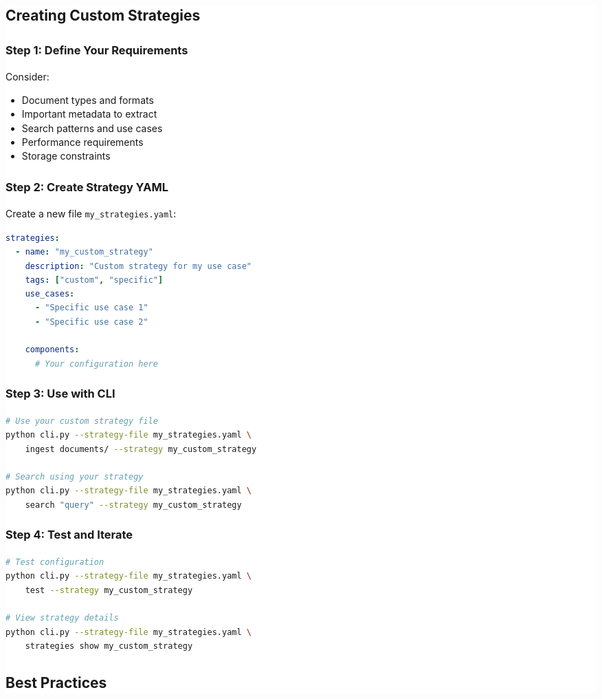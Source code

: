 ## Creating Custom Strategies

### Step 1: Define Your Requirements

Consider:
- Document types and formats
- Important metadata to extract
- Search patterns and use cases
- Performance requirements
- Storage constraints

### Step 2: Create Strategy YAML

Create a new file `my_strategies.yaml`:

```yaml
strategies:
  - name: "my_custom_strategy"
    description: "Custom strategy for my use case"
    tags: ["custom", "specific"]
    use_cases:
      - "Specific use case 1"
      - "Specific use case 2"
    
    components:
      # Your configuration here
```

### Step 3: Use with CLI

```bash
# Use your custom strategy file
python cli.py --strategy-file my_strategies.yaml \
    ingest documents/ --strategy my_custom_strategy

# Search using your strategy
python cli.py --strategy-file my_strategies.yaml \
    search "query" --strategy my_custom_strategy
```

### Step 4: Test and Iterate

```bash
# Test configuration
python cli.py --strategy-file my_strategies.yaml \
    test --strategy my_custom_strategy

# View strategy details
python cli.py --strategy-file my_strategies.yaml \
    strategies show my_custom_strategy
```

## Best Practices
